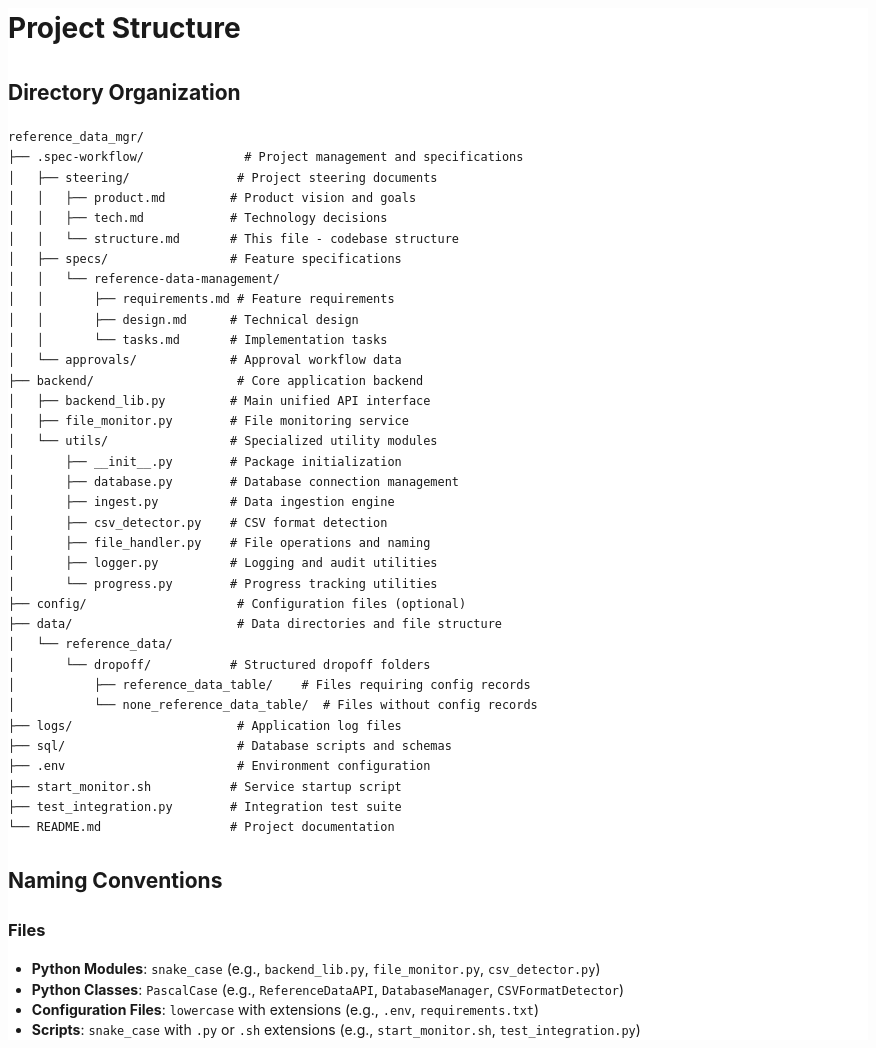 # Project Structure

## Directory Organization

```
reference_data_mgr/
├── .spec-workflow/              # Project management and specifications
│   ├── steering/               # Project steering documents
│   │   ├── product.md         # Product vision and goals
│   │   ├── tech.md            # Technology decisions  
│   │   └── structure.md       # This file - codebase structure
│   ├── specs/                 # Feature specifications
│   │   └── reference-data-management/
│   │       ├── requirements.md # Feature requirements
│   │       ├── design.md      # Technical design
│   │       └── tasks.md       # Implementation tasks
│   └── approvals/             # Approval workflow data
├── backend/                    # Core application backend
│   ├── backend_lib.py         # Main unified API interface
│   ├── file_monitor.py        # File monitoring service
│   └── utils/                 # Specialized utility modules
│       ├── __init__.py        # Package initialization
│       ├── database.py        # Database connection management
│       ├── ingest.py          # Data ingestion engine  
│       ├── csv_detector.py    # CSV format detection
│       ├── file_handler.py    # File operations and naming
│       ├── logger.py          # Logging and audit utilities
│       └── progress.py        # Progress tracking utilities
├── config/                     # Configuration files (optional)
├── data/                       # Data directories and file structure
│   └── reference_data/
│       └── dropoff/           # Structured dropoff folders
│           ├── reference_data_table/    # Files requiring config records
│           └── none_reference_data_table/  # Files without config records
├── logs/                       # Application log files
├── sql/                        # Database scripts and schemas
├── .env                        # Environment configuration
├── start_monitor.sh           # Service startup script
├── test_integration.py        # Integration test suite
└── README.md                  # Project documentation
```

## Naming Conventions

### Files
- **Python Modules**: `snake_case` (e.g., `backend_lib.py`, `file_monitor.py`, `csv_detector.py`)
- **Python Classes**: `PascalCase` (e.g., `ReferenceDataAPI`, `DatabaseManager`, `CSVFormatDetector`)
- **Configuration Files**: `lowercase` with extensions (e.g., `.env`, `requirements.txt`)
- **Scripts**: `snake_case` with `.py` or `.sh` extensions (e.g., `start_monitor.sh`, `test_integration.py`)
